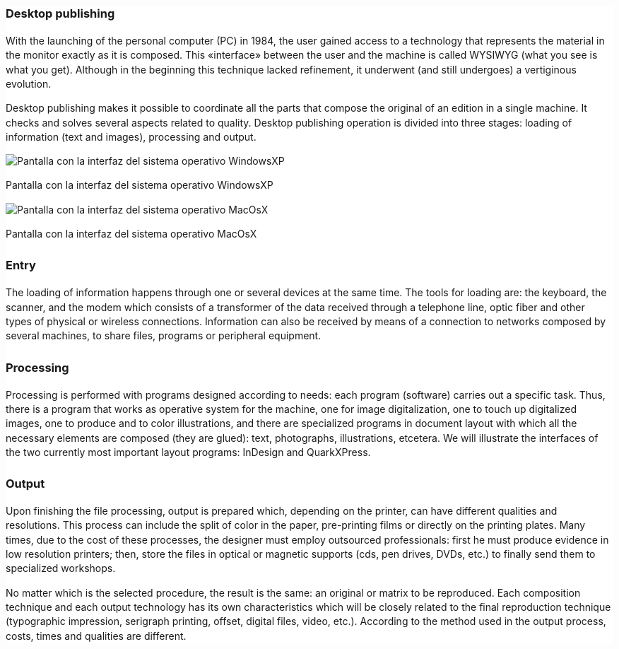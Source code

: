 
### Desktop publishing


With the launching of the personal computer (PC) in 1984, the user gained access to a technology that represents the material in the monitor exactly as it is composed. This «interface» between the user and the machine is called WYSIWYG (what you see is what you get). Although in the beginning this technique lacked refinement, it underwent (and still undergoes) a vertiginous evolution.

Desktop publishing makes it possible to coordinate all the parts that compose the original of an edition in a single machine. It checks and solves several aspects related to quality. Desktop publishing operation is divided into three stages: loading of information (text and images), processing and output.

![Pantalla con la interfaz del sistema operativo WindowsXP](/en-US/images/T03A_01-pantalla_windowsxp2.jpg)

Pantalla con la interfaz del sistema operativo WindowsXP

![Pantalla con la interfaz del sistema operativo MacOsX](/en-US/images/T03A_02-pantalla_mac2.jpg)

Pantalla con la interfaz del sistema operativo MacOsX



### Entry


The loading of information happens through one or several devices at the same time. The tools for loading are: the keyboard, the scanner, and the modem which consists of a transformer of the data received through a telephone line, optic fiber and other types of physical or wireless connections. Information can also be received by means of a connection to networks composed by several machines, to share files, programs or peripheral equipment.


### Processing


Processing is performed with programs designed according to needs: each program (software) carries out a specific task. Thus, there is a program that works as operative system for the machine, one for image digitalization, one to touch up digitalized images, one to produce and to color illustrations, and there are specialized programs in document layout with which all the necessary elements are composed (they are glued): text, photographs, illustrations, etcetera. We will illustrate the interfaces of the two currently most important layout programs: InDesign and QuarkXPress.


### Output


Upon finishing the file processing, output is prepared which, depending on the printer, can have different qualities and resolutions. This process can include the split of color in the paper, pre-printing films or directly on the printing plates. Many times, due to the cost of these processes, the designer must employ outsourced professionals: first he must produce evidence in low resolution printers; then, store the files in optical or magnetic supports (cds, pen drives, DVDs, etc.) to finally send them to specialized workshops.

No matter which is the selected procedure, the result is the same: an original or matrix to be reproduced. Each composition technique and each output technology has its own characteristics which will be closely related to the final reproduction technique (typographic impression, serigraph printing, offset, digital files, video, etc.). According to the method used in the output process, costs, times and qualities are different.
